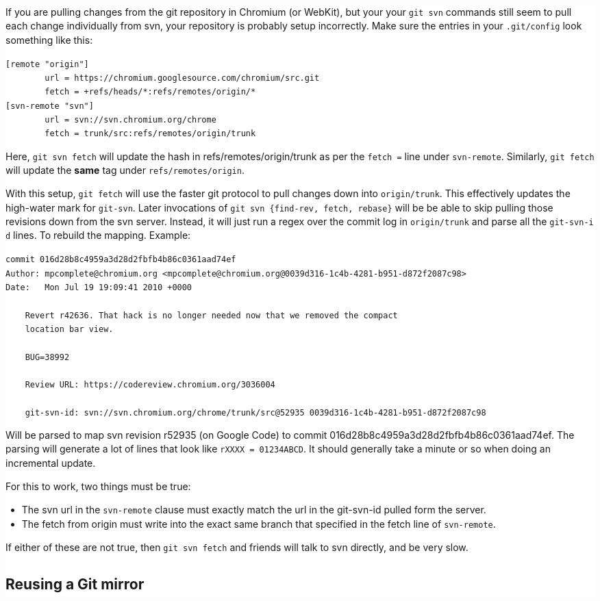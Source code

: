 If you are pulling changes from the git repository in Chromium (or WebKit), but
your your `git svn` commands still seem to pull each change individually from
svn, your repository is probably setup incorrectly. Make sure the entries in
your `.git/config` look something like this:

```
[remote "origin"]
        url = https://chromium.googlesource.com/chromium/src.git
        fetch = +refs/heads/*:refs/remotes/origin/*
[svn-remote "svn"]
        url = svn://svn.chromium.org/chrome
        fetch = trunk/src:refs/remotes/origin/trunk
```

Here, `git svn fetch` will update the hash in refs/remotes/origin/trunk as per
the `fetch =` line under `svn-remote`. Similarly, `git fetch` will update the
**same** tag under `refs/remotes/origin`.

With this setup, `git fetch` will use the faster git protocol to pull changes
down into `origin/trunk`. This effectively updates the high-water mark for
`git-svn`. Later invocations of `git svn {find-rev, fetch, rebase}` will be be
able to skip pulling those revisions down from the svn server. Instead, it
will just run a regex over the commit log in `origin/trunk` and parse all the
`git-svn-id` lines. To rebuild the mapping. Example:

```
commit 016d28b8c4959a3d28d2fbfb4b86c0361aad74ef
Author: mpcomplete@chromium.org <mpcomplete@chromium.org@0039d316-1c4b-4281-b951-d872f2087c98>
Date:   Mon Jul 19 19:09:41 2010 +0000

    Revert r42636. That hack is no longer needed now that we removed the compact
    location bar view.

    BUG=38992

    Review URL: https://codereview.chromium.org/3036004

    git-svn-id: svn://svn.chromium.org/chrome/trunk/src@52935 0039d316-1c4b-4281-b951-d872f2087c98
```

Will be parsed to map svn revision r52935 (on Google Code) to commit
016d28b8c4959a3d28d2fbfb4b86c0361aad74ef. The parsing will generate a lot of
lines that look like `rXXXX = 01234ABCD`. It should generally take a minute or
so when doing an incremental update.

For this to work, two things must be true:

*   The svn url in the `svn-remote` clause must exactly match the url in the
    git-svn-id pulled form the server.
*   The fetch from origin must write into the exact same branch that specified
    in the fetch line of `svn-remote`.

If either of these are not true, then `git svn fetch` and friends will talk to
svn directly, and be very slow.

## Reusing a Git mirror
